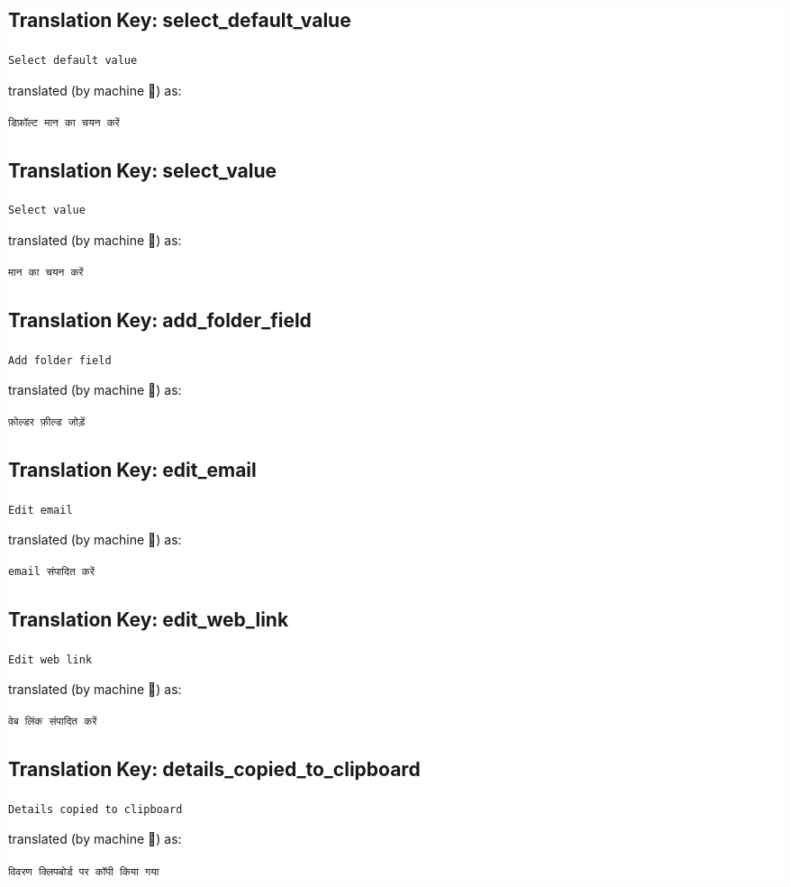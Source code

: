 
## Translation Key: select_default_value
```
Select default value
```
translated (by machine 🤖) as:
```
डिफ़ॉल्ट मान का चयन करें
```


## Translation Key: select_value
```
Select value
```
translated (by machine 🤖) as:
```
मान का चयन करें
```


## Translation Key: add_folder_field
```
Add folder field
```
translated (by machine 🤖) as:
```
फ़ोल्डर फ़ील्ड जोड़ें
```


## Translation Key: edit_email
```
Edit email
```
translated (by machine 🤖) as:
```
email संपादित करें
```


## Translation Key: edit_web_link
```
Edit web link
```
translated (by machine 🤖) as:
```
वेब लिंक संपादित करें
```


## Translation Key: details_copied_to_clipboard
```
Details copied to clipboard
```
translated (by machine 🤖) as:
```
विवरण क्लिपबोर्ड पर कॉपी किया गया
```
